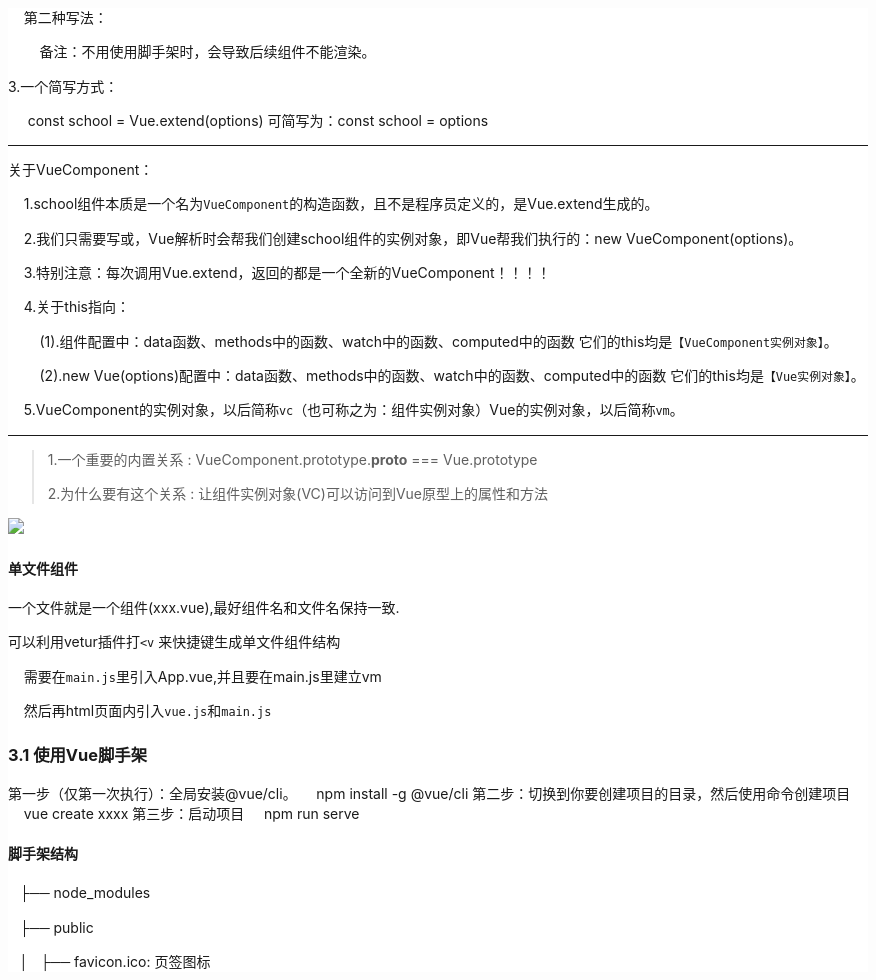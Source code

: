     第二种写法：<school/>

        备注：不用使用脚手架时，<school/>会导致后续组件不能渲染。

3.一个简写方式：

     const school = Vue.extend(options) 可简写为：const school = options

---

关于VueComponent：

    1.school组件本质是一个名为`VueComponent`的构造函数，且不是程序员定义的，是Vue.extend生成的。

    2.我们只需要写<school/>或<school></school>，Vue解析时会帮我们创建school组件的实例对象，即Vue帮我们执行的：new VueComponent(options)。

    3.特别注意：每次调用Vue.extend，返回的都是一个全新的VueComponent！！！！

    4.关于this指向：

        (1).组件配置中：data函数、methods中的函数、watch中的函数、computed中的函数 它们的this均是`【VueComponent实例对象】`。

        (2).new Vue(options)配置中：data函数、methods中的函数、watch中的函数、computed中的函数 它们的this均是`【Vue实例对象】`。

    5.VueComponent的实例对象，以后简称`vc`（也可称之为：组件实例对象）Vue的实例对象，以后简称`vm`。

---

> 1.一个重要的内置关系 : VueComponent.prototype.__proto__ === Vue.prototype
> 
> 2.为什么要有这个关系 : 让组件实例对象(VC)可以访问到Vue原型上的属性和方法

![](C:\Users\Lenovo%20PC\AppData\Roaming\marktext\images\2023-01-14-18-32-49-image.png)

#### 单文件组件

一个文件就是一个组件(xxx.vue),最好组件名和文件名保持一致.

可以利用vetur插件打`<v` 来快捷键生成单文件组件结构

    需要在`main.js`里引入App.vue,并且要在main.js里建立vm

    然后再html页面内引入`vue.js`和`main.js`

### 3.1 使用Vue脚手架

第一步（仅第一次执行）：全局安装@vue/cli。
    npm install -g @vue/cli
第二步：切换到你要创建项目的目录，然后使用命令创建项目
    vue create xxxx
第三步：启动项目
    npm run serve

#### 脚手架结构

   ├── node_modules

   ├── public

   │   ├── favicon.ico: 页签图标
